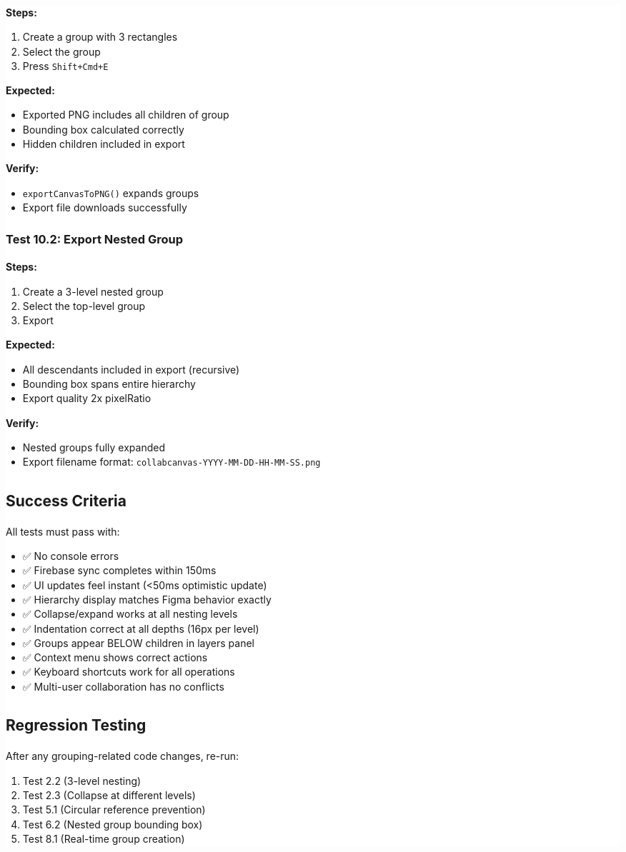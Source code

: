**Steps:**
1. Create a group with 3 rectangles
2. Select the group
3. Press `Shift+Cmd+E`

**Expected:**
- Exported PNG includes all children of group
- Bounding box calculated correctly
- Hidden children included in export

**Verify:**
- `exportCanvasToPNG()` expands groups
- Export file downloads successfully

### Test 10.2: Export Nested Group

**Steps:**
1. Create a 3-level nested group
2. Select the top-level group
3. Export

**Expected:**
- All descendants included in export (recursive)
- Bounding box spans entire hierarchy
- Export quality 2x pixelRatio

**Verify:**
- Nested groups fully expanded
- Export filename format: `collabcanvas-YYYY-MM-DD-HH-MM-SS.png`

## Success Criteria

All tests must pass with:
- ✅ No console errors
- ✅ Firebase sync completes within 150ms
- ✅ UI updates feel instant (<50ms optimistic update)
- ✅ Hierarchy display matches Figma behavior exactly
- ✅ Collapse/expand works at all nesting levels
- ✅ Indentation correct at all depths (16px per level)
- ✅ Groups appear BELOW children in layers panel
- ✅ Context menu shows correct actions
- ✅ Keyboard shortcuts work for all operations
- ✅ Multi-user collaboration has no conflicts

## Regression Testing

After any grouping-related code changes, re-run:
1. Test 2.2 (3-level nesting)
2. Test 2.3 (Collapse at different levels)
3. Test 5.1 (Circular reference prevention)
4. Test 6.2 (Nested group bounding box)
5. Test 8.1 (Real-time group creation)
